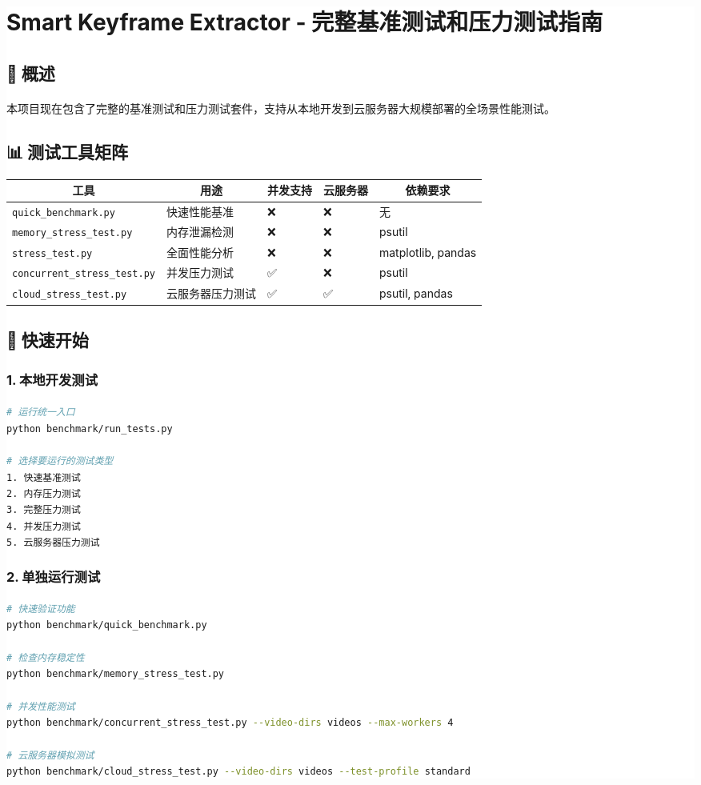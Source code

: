 # Smart Keyframe Extractor - 完整基准测试和压力测试指南

## 🎯 概述

本项目现在包含了完整的基准测试和压力测试套件，支持从本地开发到云服务器大规模部署的全场景性能测试。

## 📊 测试工具矩阵

| 工具 | 用途 | 并发支持 | 云服务器 | 依赖要求 |
|------|------|----------|----------|----------|
| `quick_benchmark.py` | 快速性能基准 | ❌ | ❌ | 无 |
| `memory_stress_test.py` | 内存泄漏检测 | ❌ | ❌ | psutil |
| `stress_test.py` | 全面性能分析 | ❌ | ❌ | matplotlib, pandas |
| `concurrent_stress_test.py` | 并发压力测试 | ✅ | ❌ | psutil |
| `cloud_stress_test.py` | 云服务器压力测试 | ✅ | ✅ | psutil, pandas |

## 🚀 快速开始

### 1. 本地开发测试
```bash
# 运行统一入口
python benchmark/run_tests.py

# 选择要运行的测试类型
1. 快速基准测试
2. 内存压力测试  
3. 完整压力测试
4. 并发压力测试
5. 云服务器压力测试
```

### 2. 单独运行测试
```bash
# 快速验证功能
python benchmark/quick_benchmark.py

# 检查内存稳定性
python benchmark/memory_stress_test.py

# 并发性能测试
python benchmark/concurrent_stress_test.py --video-dirs videos --max-workers 4

# 云服务器模拟测试
python benchmark/cloud_stress_test.py --video-dirs videos --test-profile standard
```
